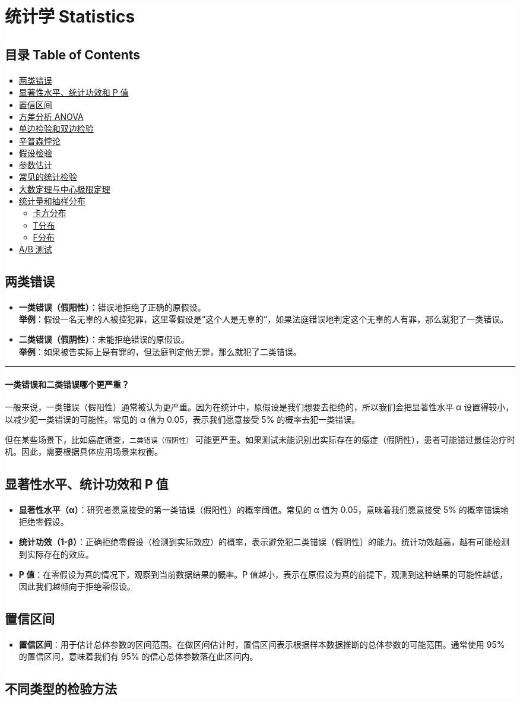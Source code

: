 # 统计学 Statistics 

## 目录 Table of Contents
- [两类错误](#两类错误)
- [显著性水平、统计功效和 P 值](#显著性水平统计功效和-p-值)
- [置信区间](#置信区间)
- [方差分析 ANOVA](#方差分析-anova)
- [单边检验和双边检验](#单边检验和双边检验)
- [辛普森悖论](#辛普森悖论)
- [假设检验](#假设检验)
- [参数估计](#参数估计)
- [常见的统计检验](#常见的统计检验)
- [大数定理与中心极限定理](#大数定理与中心极限定理)
- [统计量和抽样分布](#统计量和抽样分布)
   - [卡方分布](#卡方分布)
   - [T分布](#t分布)
   - [F分布](#f分布)
- [A/B 测试](#ab-test)


## 两类错误

- **一类错误（假阳性）**：错误地拒绝了正确的原假设。  
  **举例**：假设一名无辜的人被控犯罪，这里零假设是“这个人是无辜的”，如果法庭错误地判定这个无辜的人有罪，那么就犯了一类错误。

- **二类错误（假阴性）**：未能拒绝错误的原假设。  
  **举例**：如果被告实际上是有罪的，但法庭判定他无罪，那么就犯了二类错误。

----
#### 一类错误和二类错误哪个更严重？

一般来说，一类错误（假阳性）通常被认为更严重。因为在统计中，原假设是我们想要去拒绝的，所以我们会把显著性水平 α 设置得较小，以减少犯一类错误的可能性。常见的 α 值为 0.05，表示我们愿意接受 5% 的概率去犯一类错误。

但在某些场景下，比如癌症筛查，`二类错误（假阴性）` 可能更严重。如果测试未能识别出实际存在的癌症（假阴性），患者可能错过最佳治疗时机。因此，需要根据具体应用场景来权衡。


## 显著性水平、统计功效和 P 值

- **显著性水平（α）**：研究者愿意接受的第一类错误（假阳性）的概率阈值。常见的 α 值为 0.05，意味着我们愿意接受 5% 的概率错误地拒绝零假设。
  
- **统计功效（1-β）**：正确拒绝零假设（检测到实际效应）的概率，表示避免犯二类错误（假阴性）的能力。统计功效越高，越有可能检测到实际存在的效应。

- **P 值**：在零假设为真的情况下，观察到当前数据结果的概率。P 值越小，表示在原假设为真的前提下，观测到这种结果的可能性越低，因此我们越倾向于拒绝零假设。

## 置信区间

- **置信区间**：用于估计总体参数的区间范围。在做区间估计时，置信区间表示根据样本数据推断的总体参数的可能范围。通常使用 95% 的置信区间，意味着我们有 95% 的信心总体参数落在此区间内。

## 不同类型的检验方法
